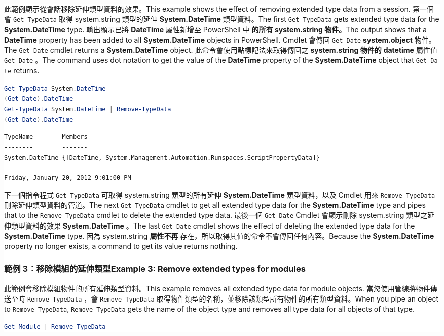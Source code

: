 <span data-ttu-id="8dd73-122">此範例顯示從會話移除延伸類型資料的效果。</span><span class="sxs-lookup"><span data-stu-id="8dd73-122">This example shows the effect of removing extended type data from a session.</span></span> <span data-ttu-id="8dd73-123">第一個會 `Get-TypeData` 取得 system.string 類型的延伸 **System.DateTime** 類型資料。</span><span class="sxs-lookup"><span data-stu-id="8dd73-123">The first `Get-TypeData` gets extended type data for the **System.DateTime** type.</span></span> <span data-ttu-id="8dd73-124">輸出顯示已將 **DateTime** 屬性新增至 PowerShell 中 **的所有 system.string 物件。**</span><span class="sxs-lookup"><span data-stu-id="8dd73-124">The output shows that a **DateTime** property has been added to all **System.DateTime** objects in PowerShell.</span></span> <span data-ttu-id="8dd73-125">Cmdlet 會傳回 `Get-Date` **system.object** 物件。</span><span class="sxs-lookup"><span data-stu-id="8dd73-125">The `Get-Date` cmdlet returns a **System.DateTime** object.</span></span> <span data-ttu-id="8dd73-126">此命令會使用點標記法來取得傳回之 **system.string 物件的** **datetime** 屬性值 `Get-Date` 。</span><span class="sxs-lookup"><span data-stu-id="8dd73-126">The command uses dot notation to get the value of the **DateTime** property of the **System.DateTime** object that `Get-Date` returns.</span></span>

```powershell
Get-TypeData System.DateTime
(Get-Date).DateTime
Get-TypeData System.DateTime | Remove-TypeData
(Get-Date).DateTime
```

```Output
TypeName        Members
--------        -------
System.DateTime {[DateTime, System.Management.Automation.Runspaces.ScriptPropertyData]}

Friday, January 20, 2012 9:01:00 PM
```

<span data-ttu-id="8dd73-127">下一個指令程式 `Get-TypeData` 可取得 system.string 類型的所有延伸 **System.DateTime** 類型資料，以及 Cmdlet 用來 `Remove-TypeData` 刪除延伸類型資料的管道。</span><span class="sxs-lookup"><span data-stu-id="8dd73-127">The next `Get-TypeData` cmdlet to get all extended type data for the **System.DateTime** type and pipes that to the `Remove-TypeData` cmdlet to delete the extended type data.</span></span> <span data-ttu-id="8dd73-128">最後一個 `Get-Date` Cmdlet 會顯示刪除 system.string 類型之延伸類型資料的效果 **System.DateTime** 。</span><span class="sxs-lookup"><span data-stu-id="8dd73-128">The last `Get-Date` cmdlet shows the effect of deleting the extended type data for the **System.DateTime** type.</span></span> <span data-ttu-id="8dd73-129">因為 system.string **屬性不再** 存在，所以取得其值的命令不會傳回任何內容。</span><span class="sxs-lookup"><span data-stu-id="8dd73-129">Because the **System.DateTime** property no longer exists, a command to get its value returns nothing.</span></span>

### <span data-ttu-id="8dd73-130">範例 3︰移除模組的延伸類型</span><span class="sxs-lookup"><span data-stu-id="8dd73-130">Example 3: Remove extended types for modules</span></span>

<span data-ttu-id="8dd73-131">此範例會移除模組物件的所有延伸類型資料。</span><span class="sxs-lookup"><span data-stu-id="8dd73-131">This example removes all extended type data for module objects.</span></span> <span data-ttu-id="8dd73-132">當您使用管線將物件傳送至時 `Remove-TypeData` ，會 `Remove-TypeData` 取得物件類型的名稱，並移除該類型所有物件的所有類型資料。</span><span class="sxs-lookup"><span data-stu-id="8dd73-132">When you pipe an object to `Remove-TypeData`, `Remove-TypeData` gets the name of the object type and removes all type data for all objects of that type.</span></span>

```powershell
Get-Module | Remove-TypeData
```
